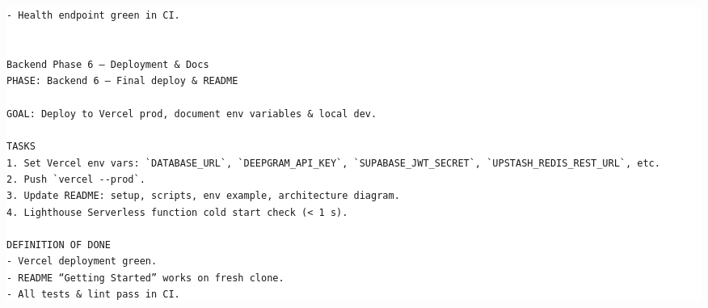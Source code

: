 ```text
- Health endpoint green in CI.


Backend Phase 6 – Deployment & Docs
PHASE: Backend 6 — Final deploy & README

GOAL: Deploy to Vercel prod, document env variables & local dev.

TASKS
1. Set Vercel env vars: `DATABASE_URL`, `DEEPGRAM_API_KEY`, `SUPABASE_JWT_SECRET`, `UPSTASH_REDIS_REST_URL`, etc.
2. Push `vercel --prod`.
3. Update README: setup, scripts, env example, architecture diagram.
4. Lighthouse Serverless function cold start check (< 1 s).

DEFINITION OF DONE
- Vercel deployment green.
- README “Getting Started” works on fresh clone.
- All tests & lint pass in CI.
```
